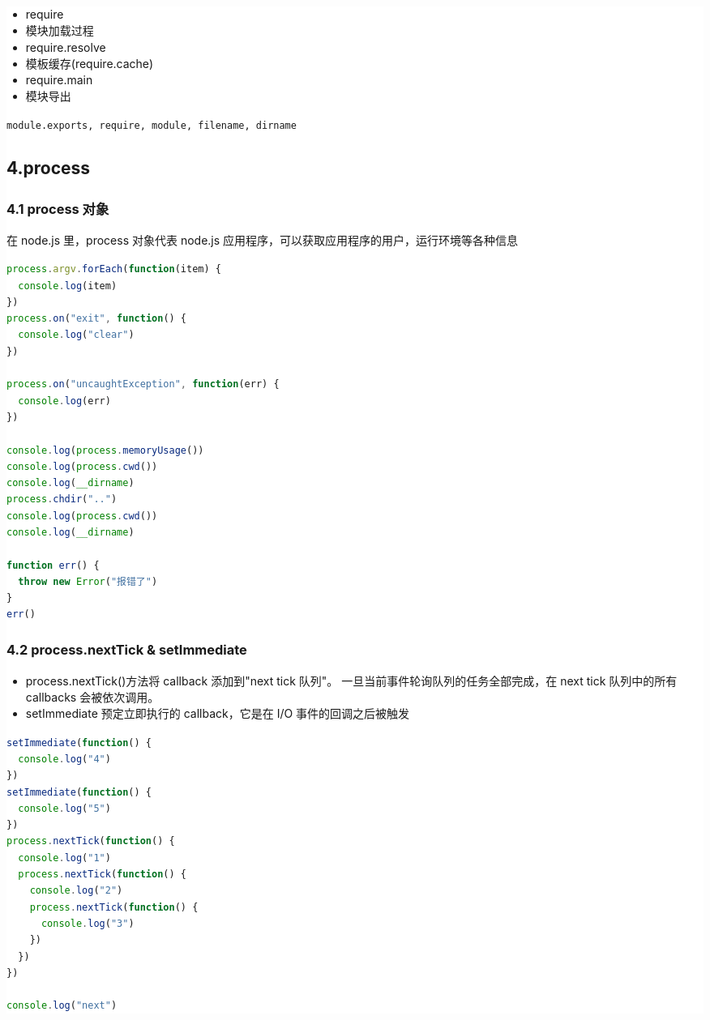 - require
- 模块加载过程
- require.resolve
- 模板缓存(require.cache)
- require.main
- 模块导出

```
module.exports, require, module, filename, dirname
```

## 4.process

### 4.1 process 对象

在 node.js 里，process 对象代表 node.js 应用程序，可以获取应用程序的用户，运行环境等各种信息

```js
process.argv.forEach(function(item) {
  console.log(item)
})
process.on("exit", function() {
  console.log("clear")
})

process.on("uncaughtException", function(err) {
  console.log(err)
})

console.log(process.memoryUsage())
console.log(process.cwd())
console.log(__dirname)
process.chdir("..")
console.log(process.cwd())
console.log(__dirname)

function err() {
  throw new Error("报错了")
}
err()
```

### 4.2 process.nextTick & setImmediate

- process.nextTick()方法将 callback 添加到"next tick 队列"。 一旦当前事件轮询队列的任务全部完成，在 next tick 队列中的所有 callbacks 会被依次调用。
- setImmediate 预定立即执行的 callback，它是在 I/O 事件的回调之后被触发

```js
setImmediate(function() {
  console.log("4")
})
setImmediate(function() {
  console.log("5")
})
process.nextTick(function() {
  console.log("1")
  process.nextTick(function() {
    console.log("2")
    process.nextTick(function() {
      console.log("3")
    })
  })
})

console.log("next")
```